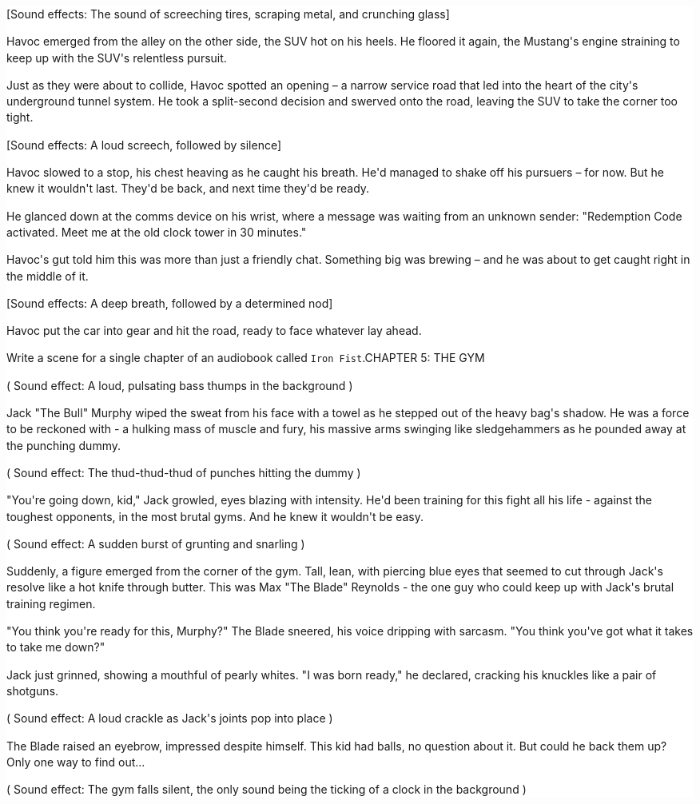 [Sound effects: The sound of screeching tires, scraping metal, and crunching glass]

Havoc emerged from the alley on the other side, the SUV hot on his heels. He floored it again, the Mustang's engine straining to keep up with the SUV's relentless pursuit.

Just as they were about to collide, Havoc spotted an opening – a narrow service road that led into the heart of the city's underground tunnel system. He took a split-second decision and swerved onto the road, leaving the SUV to take the corner too tight.

[Sound effects: A loud screech, followed by silence]

Havoc slowed to a stop, his chest heaving as he caught his breath. He'd managed to shake off his pursuers – for now. But he knew it wouldn't last. They'd be back, and next time they'd be ready.

He glanced down at the comms device on his wrist, where a message was waiting from an unknown sender: "Redemption Code activated. Meet me at the old clock tower in 30 minutes."

Havoc's gut told him this was more than just a friendly chat. Something big was brewing – and he was about to get caught right in the middle of it.

[Sound effects: A deep breath, followed by a determined nod]

Havoc put the car into gear and hit the road, ready to face whatever lay ahead.<end>

Write a scene for a single chapter of an audiobook called `Iron Fist`.<start>CHAPTER 5: THE GYM

( Sound effect: A loud, pulsating bass thumps in the background )

Jack "The Bull" Murphy wiped the sweat from his face with a towel as he stepped out of the heavy bag's shadow. He was a force to be reckoned with - a hulking mass of muscle and fury, his massive arms swinging like sledgehammers as he pounded away at the punching dummy.

( Sound effect: The thud-thud-thud of punches hitting the dummy )

"You're going down, kid," Jack growled, eyes blazing with intensity. He'd been training for this fight all his life - against the toughest opponents, in the most brutal gyms. And he knew it wouldn't be easy.

( Sound effect: A sudden burst of grunting and snarling )

Suddenly, a figure emerged from the corner of the gym. Tall, lean, with piercing blue eyes that seemed to cut through Jack's resolve like a hot knife through butter. This was Max "The Blade" Reynolds - the one guy who could keep up with Jack's brutal training regimen.

"You think you're ready for this, Murphy?" The Blade sneered, his voice dripping with sarcasm. "You think you've got what it takes to take me down?"

Jack just grinned, showing a mouthful of pearly whites. "I was born ready," he declared, cracking his knuckles like a pair of shotguns.

( Sound effect: A loud crackle as Jack's joints pop into place )

The Blade raised an eyebrow, impressed despite himself. This kid had balls, no question about it. But could he back them up? Only one way to find out...

( Sound effect: The gym falls silent, the only sound being the ticking of a clock in the background )<end>

